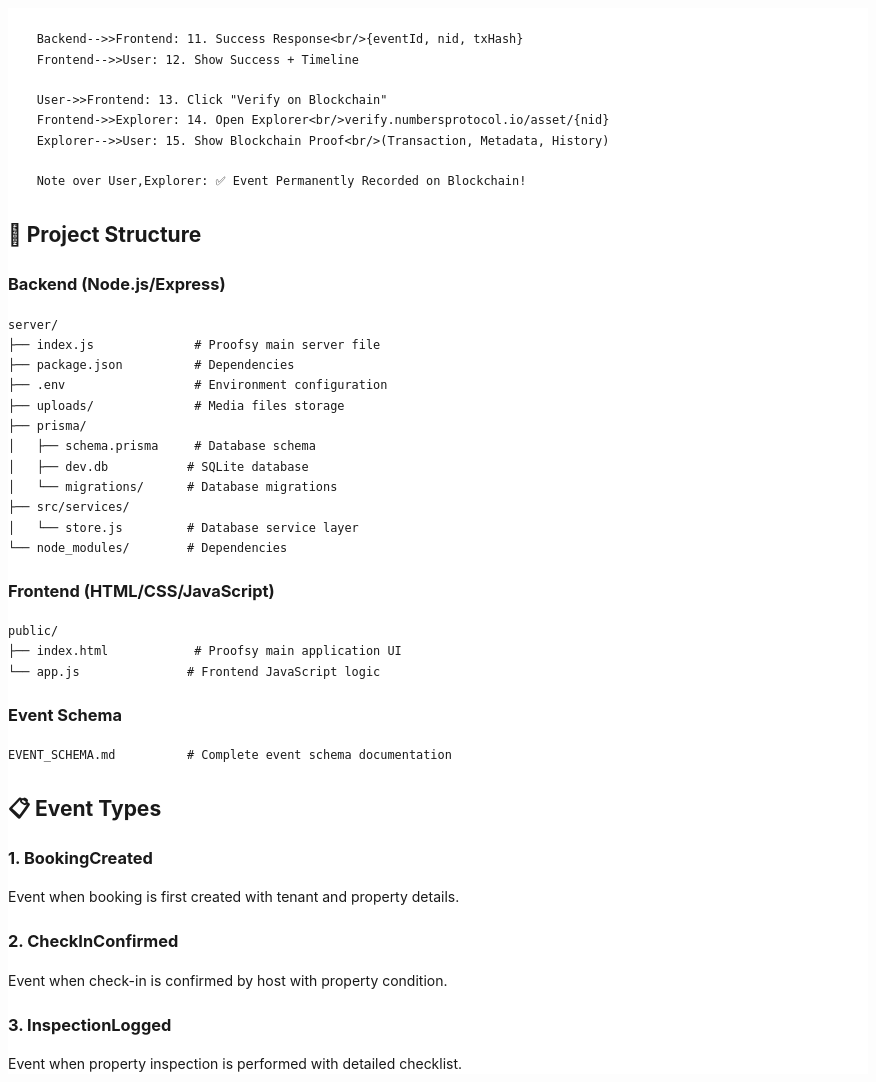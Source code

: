 ```mermaid
    
    Backend-->>Frontend: 11. Success Response<br/>{eventId, nid, txHash}
    Frontend-->>User: 12. Show Success + Timeline
    
    User->>Frontend: 13. Click "Verify on Blockchain"
    Frontend->>Explorer: 14. Open Explorer<br/>verify.numbersprotocol.io/asset/{nid}
    Explorer-->>User: 15. Show Blockchain Proof<br/>(Transaction, Metadata, History)
    
    Note over User,Explorer: ✅ Event Permanently Recorded on Blockchain!
```

## 📁 Project Structure

### Backend (Node.js/Express)
```
server/
├── index.js              # Proofsy main server file
├── package.json          # Dependencies
├── .env                  # Environment configuration
├── uploads/              # Media files storage
├── prisma/
│   ├── schema.prisma     # Database schema
│   ├── dev.db           # SQLite database
│   └── migrations/      # Database migrations
├── src/services/
│   └── store.js         # Database service layer
└── node_modules/        # Dependencies
```

### Frontend (HTML/CSS/JavaScript)
```
public/
├── index.html            # Proofsy main application UI
└── app.js               # Frontend JavaScript logic
```

### Event Schema
```
EVENT_SCHEMA.md          # Complete event schema documentation
```

## 📋 Event Types

### 1. BookingCreated
Event when booking is first created with tenant and property details.

### 2. CheckInConfirmed  
Event when check-in is confirmed by host with property condition.

### 3. InspectionLogged
Event when property inspection is performed with detailed checklist.
